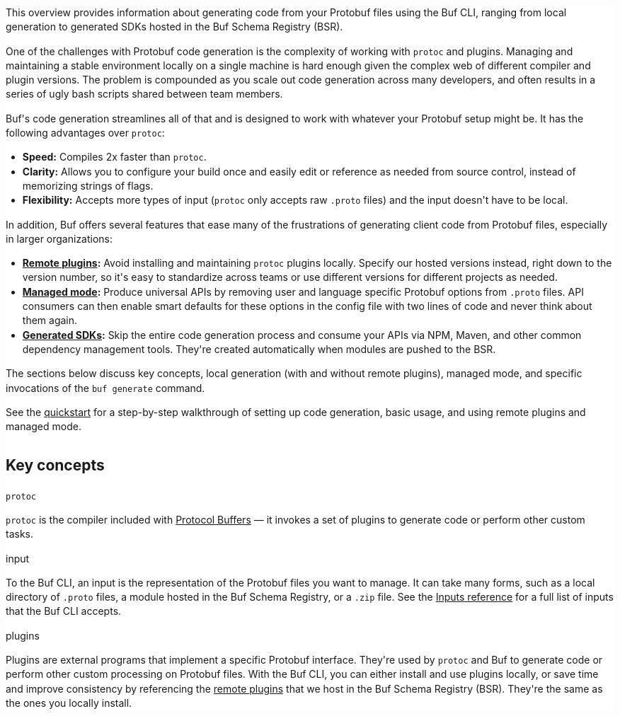 This overview provides information about generating code from your Protobuf files using the Buf CLI, ranging from local generation to generated SDKs hosted in the Buf Schema Registry (BSR).

One of the challenges with Protobuf code generation is the complexity of working with `protoc` and plugins. Managing and maintaining a stable environment locally on a single machine is hard enough given the complex web of different compiler and plugin versions. The problem is compounded as you scale out code generation across many developers, and often results in a series of ugly bash scripts shared between team members.

Buf's code generation streamlines all of that and is designed to work with whatever your Protobuf setup might be. It has the following advantages over `protoc`:

- **Speed:** Compiles 2x faster than `protoc`.
- **Clarity:** Allows you to configure your build once and easily edit or reference as needed from source control, instead of memorizing strings of flags.
- **Flexibility:** Accepts more types of input (`protoc` only accepts raw `.proto` files) and the input doesn't have to be local.

In addition, Buf offers several features that ease many of the frustrations of generating client code from Protobuf files, especially in larger organizations:

- **[Remote plugins](../bsr/remote-plugins/):** Avoid installing and maintaining `protoc` plugins locally. Specify our hosted versions instead, right down to the version number, so it's easy to standardize across teams or use different versions for different projects as needed.
- **[Managed mode](managed-mode/):** Produce universal APIs by removing user and language specific Protobuf options from `.proto` files. API consumers can then enable smart defaults for these options in the config file with two lines of code and never think about them again.
- **[Generated SDKs](../bsr/generated-sdks/):** Skip the entire code generation process and consume your APIs via NPM, Maven, and other common dependency management tools. They're created automatically when modules are pushed to the BSR.

The sections below discuss key concepts, local generation (with and without remote plugins), managed mode, and specific invocations of the `buf generate` command.

See the [quickstart](tutorial/) for a step-by-step walkthrough of setting up code generation, basic usage, and using remote plugins and managed mode.

## Key concepts

`protoc`

`protoc` is the compiler included with [Protocol Buffers](https://protobuf.dev/) — it invokes a set of plugins to generate code or perform other custom tasks.

input

To the Buf CLI, an input is the representation of the Protobuf files you want to manage. It can take many forms, such as a local directory of `.proto` files, a module hosted in the Buf Schema Registry, or a `.zip` file. See the [Inputs reference](../reference/inputs/) for a full list of inputs that the Buf CLI accepts.

plugins

Plugins are external programs that implement a specific Protobuf interface. They're used by `protoc` and Buf to generate code or perform other custom processing on Protobuf files. With the Buf CLI, you can either install and use plugins locally, or save time and improve consistency by referencing the [remote plugins](../bsr/remote-plugins/) that we host in the Buf Schema Registry (BSR). They're the same as the ones you locally install.
